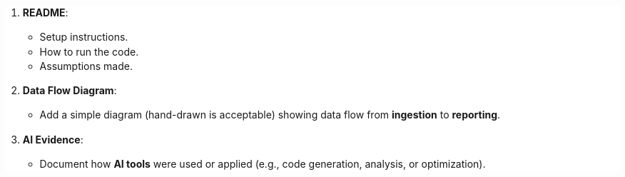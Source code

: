 1. **README**:  
   - Setup instructions.  
   - How to run the code.  
   - Assumptions made.

2. **Data Flow Diagram**:  
   - Add a simple diagram (hand-drawn is acceptable) showing data flow from **ingestion** to **reporting**.

3. **AI Evidence**:  
   - Document how **AI tools** were used or applied (e.g., code generation, analysis, or optimization).

